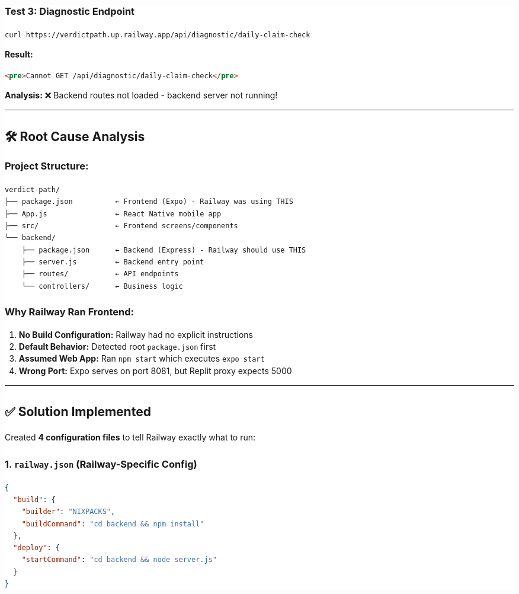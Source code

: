 
### Test 3: Diagnostic Endpoint
```bash
curl https://verdictpath.up.railway.app/api/diagnostic/daily-claim-check
```

**Result:**
```html
<pre>Cannot GET /api/diagnostic/daily-claim-check</pre>
```

**Analysis:** ❌ Backend routes not loaded - backend server not running!

---

## 🛠️ Root Cause Analysis

### Project Structure:
```
verdict-path/
├── package.json          ← Frontend (Expo) - Railway was using THIS
├── App.js                ← React Native mobile app
├── src/                  ← Frontend screens/components
└── backend/
    ├── package.json      ← Backend (Express) - Railway should use THIS
    ├── server.js         ← Backend entry point
    ├── routes/           ← API endpoints
    └── controllers/      ← Business logic
```

### Why Railway Ran Frontend:

1. **No Build Configuration:** Railway had no explicit instructions
2. **Default Behavior:** Detected root `package.json` first
3. **Assumed Web App:** Ran `npm start` which executes `expo start`
4. **Wrong Port:** Expo serves on port 8081, but Replit proxy expects 5000

---

## ✅ Solution Implemented

Created **4 configuration files** to tell Railway exactly what to run:

### 1. `railway.json` (Railway-Specific Config)
```json
{
  "build": {
    "builder": "NIXPACKS",
    "buildCommand": "cd backend && npm install"
  },
  "deploy": {
    "startCommand": "cd backend && node server.js"
  }
}
```
